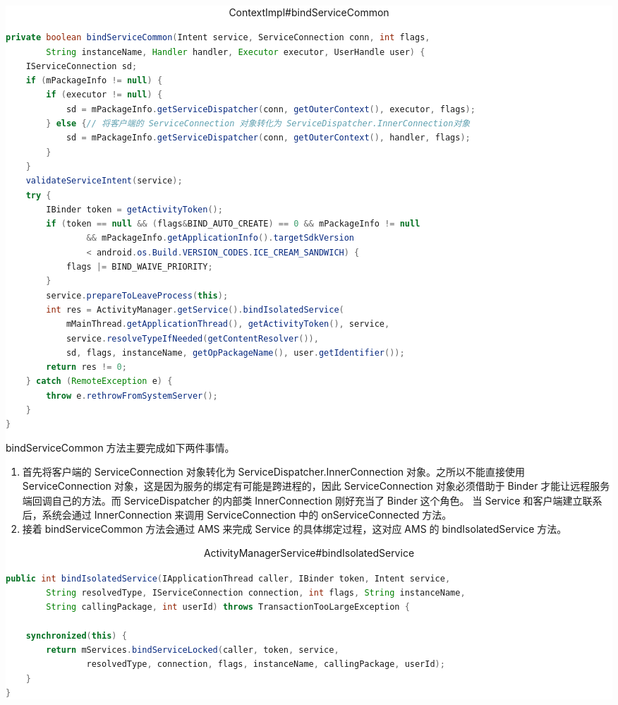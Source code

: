 <div align="center">ContextImpl#bindServiceCommon</div>

```java
private boolean bindServiceCommon(Intent service, ServiceConnection conn, int flags,
        String instanceName, Handler handler, Executor executor, UserHandle user) {
    IServiceConnection sd;
    if (mPackageInfo != null) {
        if (executor != null) {
            sd = mPackageInfo.getServiceDispatcher(conn, getOuterContext(), executor, flags);
        } else {// 将客户端的 ServiceConnection 对象转化为 ServiceDispatcher.InnerConnection对象
            sd = mPackageInfo.getServiceDispatcher(conn, getOuterContext(), handler, flags);
        }
    }
    validateServiceIntent(service);
    try {
        IBinder token = getActivityToken();
        if (token == null && (flags&BIND_AUTO_CREATE) == 0 && mPackageInfo != null
                && mPackageInfo.getApplicationInfo().targetSdkVersion
                < android.os.Build.VERSION_CODES.ICE_CREAM_SANDWICH) {
            flags |= BIND_WAIVE_PRIORITY;
        }
        service.prepareToLeaveProcess(this);
        int res = ActivityManager.getService().bindIsolatedService(
            mMainThread.getApplicationThread(), getActivityToken(), service,
            service.resolveTypeIfNeeded(getContentResolver()),
            sd, flags, instanceName, getOpPackageName(), user.getIdentifier());
        return res != 0;
    } catch (RemoteException e) {
        throw e.rethrowFromSystemServer();
    }
}
```

bindServiceCommon 方法主要完成如下两件事情。
1. 首先将客户端的 ServiceConnection 对象转化为 ServiceDispatcher.InnerConnection 对象。之所以不能直接使用
ServiceConnection 对象，这是因为服务的绑定有可能是跨进程的，因此 ServiceConnection 对象必须借助于 Binder 
才能让远程服务端回调自己的方法。而 ServiceDispatcher 的内部类 InnerConnection 刚好充当了 Binder 这个角色。
当 Service 和客户端建立联系后，系统会通过 InnerConnection 来调用 ServiceConnection 中的 onServiceConnected 方法。
2. 接着 bindServiceCommon 方法会通过 AMS 来完成 Service 的具体绑定过程，这对应 AMS 的 bindIsolatedService 方法。

<div align="center">ActivityManagerService#bindIsolatedService</div>

```java
public int bindIsolatedService(IApplicationThread caller, IBinder token, Intent service,
        String resolvedType, IServiceConnection connection, int flags, String instanceName,
        String callingPackage, int userId) throws TransactionTooLargeException {

    synchronized(this) {
        return mServices.bindServiceLocked(caller, token, service,
                resolvedType, connection, flags, instanceName, callingPackage, userId);
    }
}
```
